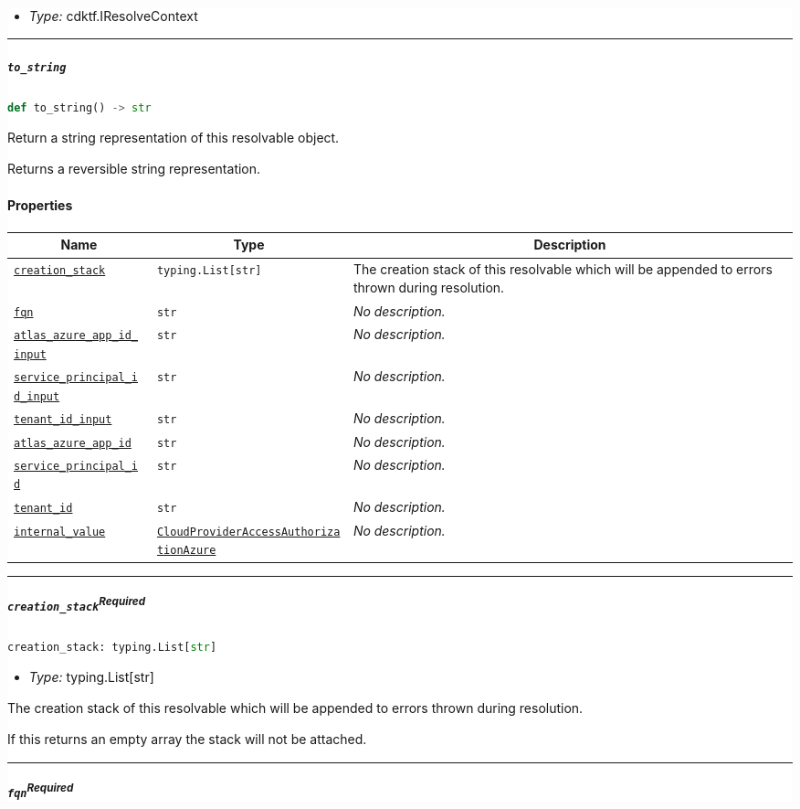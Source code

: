 - *Type:* cdktf.IResolveContext

---

##### `to_string` <a name="to_string" id="@cdktf/provider-mongodbatlas.cloudProviderAccessAuthorization.CloudProviderAccessAuthorizationAzureOutputReference.toString"></a>

```python
def to_string() -> str
```

Return a string representation of this resolvable object.

Returns a reversible string representation.


#### Properties <a name="Properties" id="Properties"></a>

| **Name** | **Type** | **Description** |
| --- | --- | --- |
| <code><a href="#@cdktf/provider-mongodbatlas.cloudProviderAccessAuthorization.CloudProviderAccessAuthorizationAzureOutputReference.property.creationStack">creation_stack</a></code> | <code>typing.List[str]</code> | The creation stack of this resolvable which will be appended to errors thrown during resolution. |
| <code><a href="#@cdktf/provider-mongodbatlas.cloudProviderAccessAuthorization.CloudProviderAccessAuthorizationAzureOutputReference.property.fqn">fqn</a></code> | <code>str</code> | *No description.* |
| <code><a href="#@cdktf/provider-mongodbatlas.cloudProviderAccessAuthorization.CloudProviderAccessAuthorizationAzureOutputReference.property.atlasAzureAppIdInput">atlas_azure_app_id_input</a></code> | <code>str</code> | *No description.* |
| <code><a href="#@cdktf/provider-mongodbatlas.cloudProviderAccessAuthorization.CloudProviderAccessAuthorizationAzureOutputReference.property.servicePrincipalIdInput">service_principal_id_input</a></code> | <code>str</code> | *No description.* |
| <code><a href="#@cdktf/provider-mongodbatlas.cloudProviderAccessAuthorization.CloudProviderAccessAuthorizationAzureOutputReference.property.tenantIdInput">tenant_id_input</a></code> | <code>str</code> | *No description.* |
| <code><a href="#@cdktf/provider-mongodbatlas.cloudProviderAccessAuthorization.CloudProviderAccessAuthorizationAzureOutputReference.property.atlasAzureAppId">atlas_azure_app_id</a></code> | <code>str</code> | *No description.* |
| <code><a href="#@cdktf/provider-mongodbatlas.cloudProviderAccessAuthorization.CloudProviderAccessAuthorizationAzureOutputReference.property.servicePrincipalId">service_principal_id</a></code> | <code>str</code> | *No description.* |
| <code><a href="#@cdktf/provider-mongodbatlas.cloudProviderAccessAuthorization.CloudProviderAccessAuthorizationAzureOutputReference.property.tenantId">tenant_id</a></code> | <code>str</code> | *No description.* |
| <code><a href="#@cdktf/provider-mongodbatlas.cloudProviderAccessAuthorization.CloudProviderAccessAuthorizationAzureOutputReference.property.internalValue">internal_value</a></code> | <code><a href="#@cdktf/provider-mongodbatlas.cloudProviderAccessAuthorization.CloudProviderAccessAuthorizationAzure">CloudProviderAccessAuthorizationAzure</a></code> | *No description.* |

---

##### `creation_stack`<sup>Required</sup> <a name="creation_stack" id="@cdktf/provider-mongodbatlas.cloudProviderAccessAuthorization.CloudProviderAccessAuthorizationAzureOutputReference.property.creationStack"></a>

```python
creation_stack: typing.List[str]
```

- *Type:* typing.List[str]

The creation stack of this resolvable which will be appended to errors thrown during resolution.

If this returns an empty array the stack will not be attached.

---

##### `fqn`<sup>Required</sup> <a name="fqn" id="@cdktf/provider-mongodbatlas.cloudProviderAccessAuthorization.CloudProviderAccessAuthorizationAzureOutputReference.property.fqn"></a>
